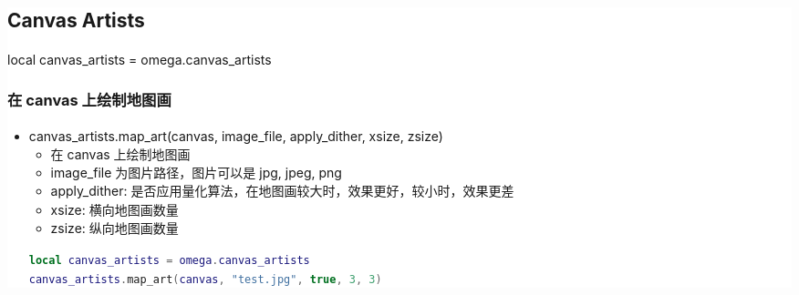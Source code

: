 ## Canvas Artists

local canvas_artists = omega.canvas_artists

### 在 canvas 上绘制地图画

- canvas_artists.map_art(canvas, image_file, apply_dither, xsize, zsize)
  - 在 canvas 上绘制地图画
  - image_file 为图片路径，图片可以是 jpg, jpeg, png
  - apply_dither: 是否应用量化算法，在地图画较大时，效果更好，较小时，效果更差
  - xsize: 横向地图画数量
  - zsize: 纵向地图画数量
  ```lua
  local canvas_artists = omega.canvas_artists
  canvas_artists.map_art(canvas, "test.jpg", true, 3, 3)
  ```

